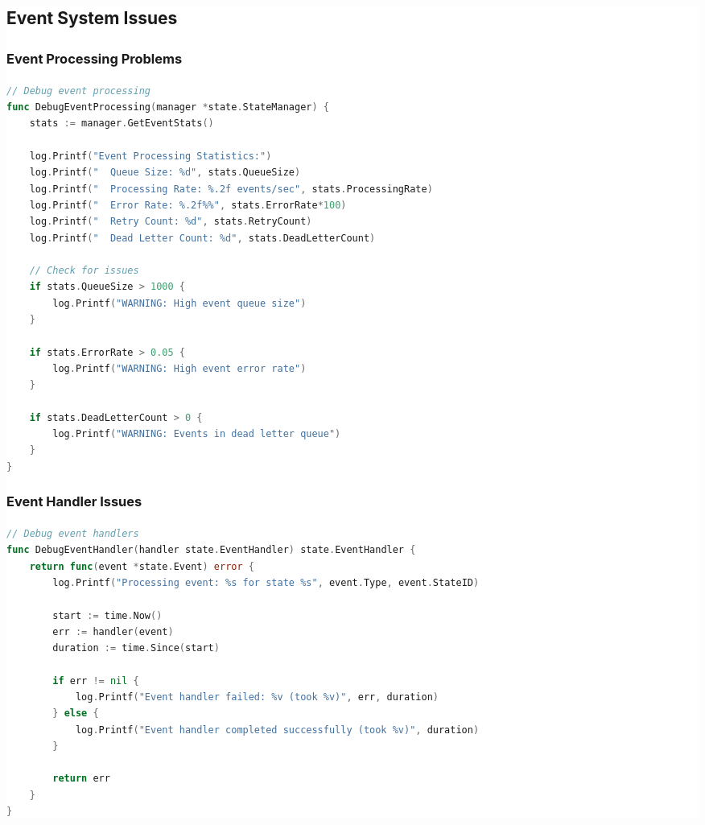 ## Event System Issues

### Event Processing Problems

```go
// Debug event processing
func DebugEventProcessing(manager *state.StateManager) {
    stats := manager.GetEventStats()
    
    log.Printf("Event Processing Statistics:")
    log.Printf("  Queue Size: %d", stats.QueueSize)
    log.Printf("  Processing Rate: %.2f events/sec", stats.ProcessingRate)
    log.Printf("  Error Rate: %.2f%%", stats.ErrorRate*100)
    log.Printf("  Retry Count: %d", stats.RetryCount)
    log.Printf("  Dead Letter Count: %d", stats.DeadLetterCount)
    
    // Check for issues
    if stats.QueueSize > 1000 {
        log.Printf("WARNING: High event queue size")
    }
    
    if stats.ErrorRate > 0.05 {
        log.Printf("WARNING: High event error rate")
    }
    
    if stats.DeadLetterCount > 0 {
        log.Printf("WARNING: Events in dead letter queue")
    }
}
```

### Event Handler Issues

```go
// Debug event handlers
func DebugEventHandler(handler state.EventHandler) state.EventHandler {
    return func(event *state.Event) error {
        log.Printf("Processing event: %s for state %s", event.Type, event.StateID)
        
        start := time.Now()
        err := handler(event)
        duration := time.Since(start)
        
        if err != nil {
            log.Printf("Event handler failed: %v (took %v)", err, duration)
        } else {
            log.Printf("Event handler completed successfully (took %v)", duration)
        }
        
        return err
    }
}
```
